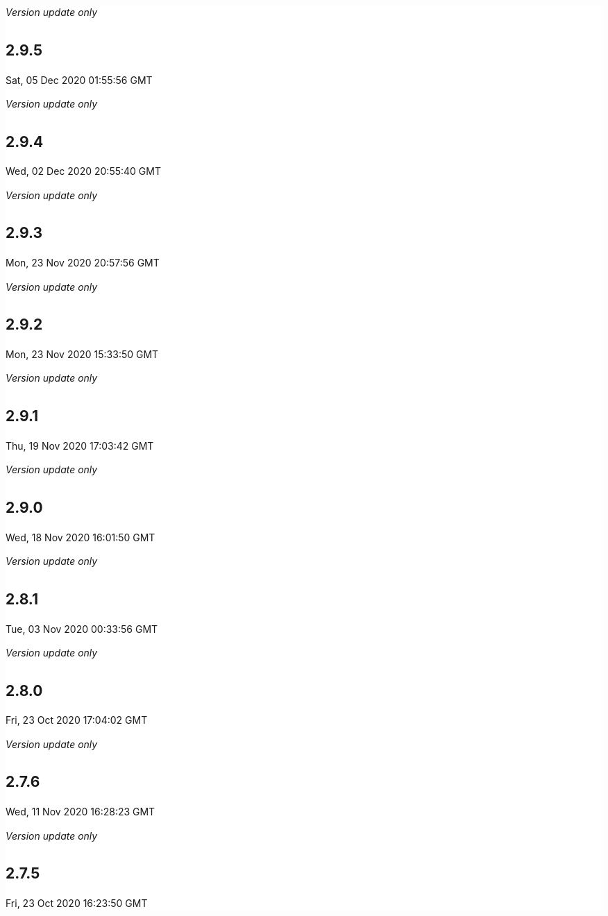 _Version update only_

## 2.9.5
Sat, 05 Dec 2020 01:55:56 GMT

_Version update only_

## 2.9.4
Wed, 02 Dec 2020 20:55:40 GMT

_Version update only_

## 2.9.3
Mon, 23 Nov 2020 20:57:56 GMT

_Version update only_

## 2.9.2
Mon, 23 Nov 2020 15:33:50 GMT

_Version update only_

## 2.9.1
Thu, 19 Nov 2020 17:03:42 GMT

_Version update only_

## 2.9.0
Wed, 18 Nov 2020 16:01:50 GMT

_Version update only_

## 2.8.1
Tue, 03 Nov 2020 00:33:56 GMT

_Version update only_

## 2.8.0
Fri, 23 Oct 2020 17:04:02 GMT

_Version update only_

## 2.7.6
Wed, 11 Nov 2020 16:28:23 GMT

_Version update only_

## 2.7.5
Fri, 23 Oct 2020 16:23:50 GMT

